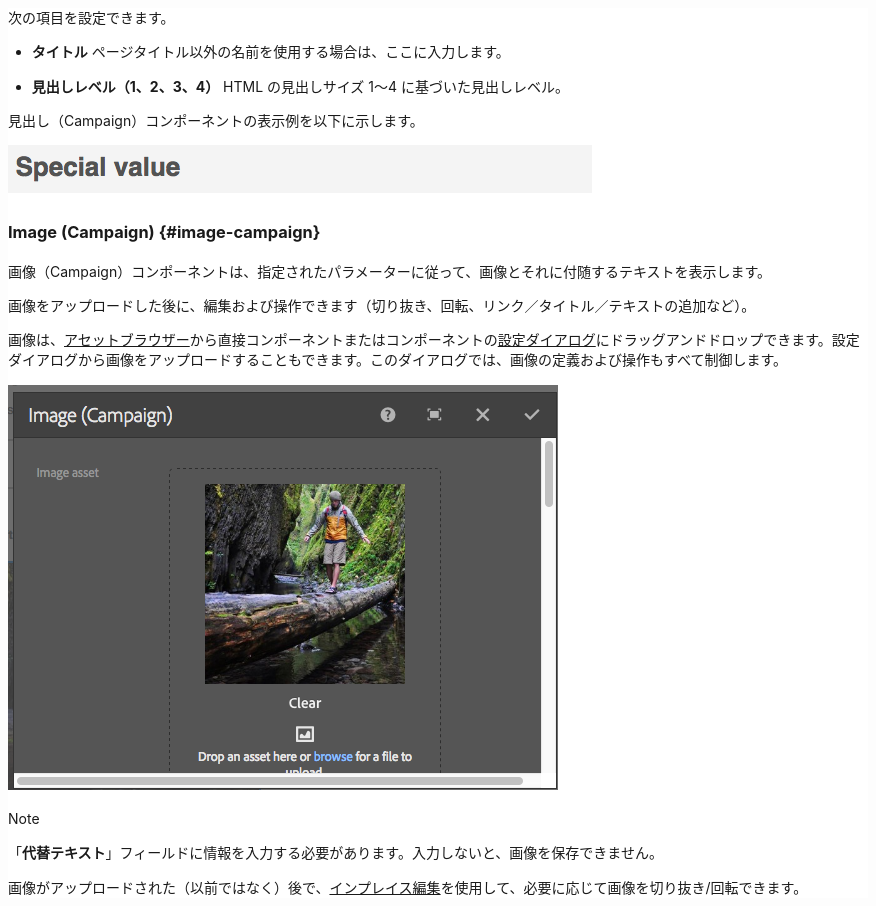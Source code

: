次の項目を設定できます。

* **タイトル**
ページタイトル以外の名前を使用する場合は、ここに入力します。

* **見出しレベル（1、2、3、4）** HTML の見出しサイズ 1～4 に基づいた見出しレベル。

見出し（Campaign）コンポーネントの表示例を以下に示します。

![chlimage_1-107](assets/chlimage_1-107.png)

### Image (Campaign) {#image-campaign}

画像（Campaign）コンポーネントは、指定されたパラメーターに従って、画像とそれに付随するテキストを表示します。

画像をアップロードした後に、編集および操作できます（切り抜き、回転、リンク／タイトル／テキストの追加など）。

画像は、[アセットブラウザー](/help/sites-authoring/author-environment-tools.md#assets-browser)から直接コンポーネントまたはコンポーネントの[設定ダイアログ](/help/sites-authoring/editing-content.md#edit-configure-copy-cut-delete-paste)にドラッグアンドドロップできます。設定ダイアログから画像をアップロードすることもできます。このダイアログでは、画像の定義および操作もすべて制御します。

![chlimage_1-108](assets/chlimage_1-108.png)

>[!NOTE]
>
>「**代替テキスト**」フィールドに情報を入力する必要があります。入力しないと、画像を保存できません。

画像がアップロードされた（以前ではなく）後で、[インプレイス編集](/help/sites-authoring/editing-content.md#edit-configure-copy-cut-delete-paste)を使用して、必要に応じて画像を切り抜き/回転できます。
